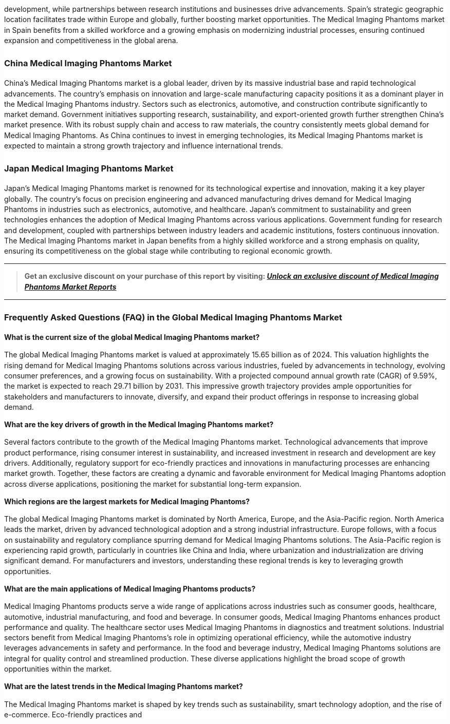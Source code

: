 development, while partnerships between research institutions and businesses drive advancements. Spain&rsquo;s strategic geographic location facilitates trade within Europe and globally, further boosting market opportunities. The Medical Imaging Phantoms market in Spain benefits from a skilled workforce and a growing emphasis on modernizing industrial processes, ensuring continued expansion and competitiveness in the global arena.</p><h3>China Medical Imaging Phantoms Market</h3><p>China&rsquo;s Medical Imaging Phantoms market is a global leader, driven by its massive industrial base and rapid technological advancements. The country&rsquo;s emphasis on innovation and large-scale manufacturing capacity positions it as a dominant player in the Medical Imaging Phantoms industry. Sectors such as electronics, automotive, and construction contribute significantly to market demand. Government initiatives supporting research, sustainability, and export-oriented growth further strengthen China&rsquo;s market presence. With its robust supply chain and access to raw materials, the country consistently meets global demand for Medical Imaging Phantoms. As China continues to invest in emerging technologies, its Medical Imaging Phantoms market is expected to maintain a strong growth trajectory and influence international trends.</p><h3>Japan Medical Imaging Phantoms Market</h3><p>Japan&rsquo;s Medical Imaging Phantoms market is renowned for its technological expertise and innovation, making it a key player globally. The country&rsquo;s focus on precision engineering and advanced manufacturing drives demand for Medical Imaging Phantoms in industries such as electronics, automotive, and healthcare. Japan&rsquo;s commitment to sustainability and green technologies enhances the adoption of Medical Imaging Phantoms across various applications. Government funding for research and development, coupled with partnerships between industry leaders and academic institutions, fosters continuous innovation. The Medical Imaging Phantoms market in Japan benefits from a highly skilled workforce and a strong emphasis on quality, ensuring its competitiveness on the global stage while contributing to regional economic growth.</p><hr /><blockquote><p><strong>Get an exclusive discount on your purchase of this report by visiting: <em><a href="://marketresearchpulse.com/ask-for-discount/25177?utm_source=Github&amp;utm_medium=052">Unlock an exclusive discount of Medical Imaging Phantoms Market Reports</a></em>&nbsp;</strong></p></blockquote><hr /><h3>Frequently Asked Questions (FAQ) in the Global Medical Imaging Phantoms Market</h3><p><strong>What is the current size of the global Medical Imaging Phantoms market?</strong></p><p>The global Medical Imaging Phantoms market is valued at approximately 15.65 billion as of 2024. This valuation highlights the rising demand for Medical Imaging Phantoms solutions across various industries, fueled by advancements in technology, evolving consumer preferences, and a growing focus on sustainability. With a projected compound annual growth rate (CAGR) of 9.59%, the market is expected to reach 29.71 billion by 2031. This impressive growth trajectory provides ample opportunities for stakeholders and manufacturers to innovate, diversify, and expand their product offerings in response to increasing global demand.</p><p><strong>What are the key drivers of growth in the Medical Imaging Phantoms market?</strong></p><p>Several factors contribute to the growth of the Medical Imaging Phantoms market. Technological advancements that improve product performance, rising consumer interest in sustainability, and increased investment in research and development are key drivers. Additionally, regulatory support for eco-friendly practices and innovations in manufacturing processes are enhancing market growth. Together, these factors are creating a dynamic and favorable environment for Medical Imaging Phantoms adoption across diverse applications, positioning the market for substantial long-term expansion.</p><p><strong>Which regions are the largest markets for Medical Imaging Phantoms?</strong></p><p>The global Medical Imaging Phantoms market is dominated by North America, Europe, and the Asia-Pacific region. North America leads the market, driven by advanced technological adoption and a strong industrial infrastructure. Europe follows, with a focus on sustainability and regulatory compliance spurring demand for Medical Imaging Phantoms solutions. The Asia-Pacific region is experiencing rapid growth, particularly in countries like China and India, where urbanization and industrialization are driving significant demand. For manufacturers and investors, understanding these regional trends is key to leveraging growth opportunities.</p><p><strong>What are the main applications of Medical Imaging Phantoms products?</strong></p><p>Medical Imaging Phantoms products serve a wide range of applications across industries such as consumer goods, healthcare, automotive, industrial manufacturing, and food and beverage. In consumer goods, Medical Imaging Phantoms enhances product performance and quality. The healthcare sector uses Medical Imaging Phantoms in diagnostics and treatment solutions. Industrial sectors benefit from Medical Imaging Phantoms&rsquo;s role in optimizing operational efficiency, while the automotive industry leverages advancements in safety and performance. In the food and beverage industry, Medical Imaging Phantoms solutions are integral for quality control and streamlined production. These diverse applications highlight the broad scope of growth opportunities within the market.</p><p><strong>What are the latest trends in the Medical Imaging Phantoms market?</strong></p><p>The Medical Imaging Phantoms market is shaped by key trends such as sustainability, smart technology adoption, and the rise of e-commerce. Eco-friendly practices and